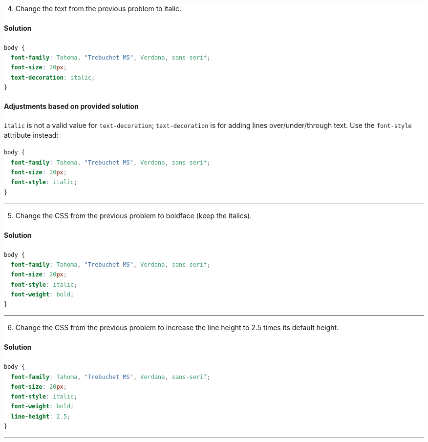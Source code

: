 
4. Change the text from the previous problem to italic.

#### Solution

```css
body {
  font-family: Tahoma, "Trebuchet MS", Verdana, sans-serif;
  font-size: 20px;
  text-decoration: italic;
}
```

#### Adjustments based on provided solution

`italic` is not a valid value for `text-decoration`; `text-decoration` is for adding lines over/under/through text. Use the `font-style` attribute instead:

```css
body {
  font-family: Tahoma, "Trebuchet MS", Verdana, sans-serif;
  font-size: 20px;
  font-style: italic;
}
```

---

5. Change the CSS from the previous problem to boldface (keep the italics).

#### Solution

```css
body {
  font-family: Tahoma, "Trebuchet MS", Verdana, sans-serif;
  font-size: 20px;
  font-style: italic;
  font-weight: bold;
}
```

---

6. Change the CSS from the previous problem to increase the line height to 2.5 times its default height.

#### Solution

```css
body {
  font-family: Tahoma, "Trebuchet MS", Verdana, sans-serif;
  font-size: 20px;
  font-style: italic;
  font-weight: bold;
  line-height: 2.5;
}
```

---